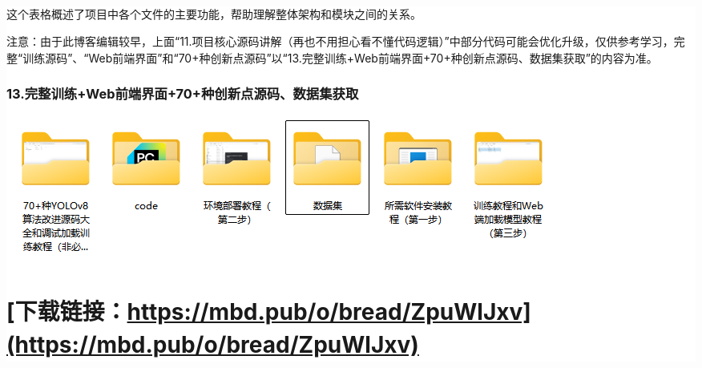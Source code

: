 这个表格概述了项目中各个文件的主要功能，帮助理解整体架构和模块之间的关系。

注意：由于此博客编辑较早，上面“11.项目核心源码讲解（再也不用担心看不懂代码逻辑）”中部分代码可能会优化升级，仅供参考学习，完整“训练源码”、“Web前端界面”和“70+种创新点源码”以“13.完整训练+Web前端界面+70+种创新点源码、数据集获取”的内容为准。

### 13.完整训练+Web前端界面+70+种创新点源码、数据集获取

![19.png](19.png)


# [下载链接：https://mbd.pub/o/bread/ZpuWlJxv](https://mbd.pub/o/bread/ZpuWlJxv)